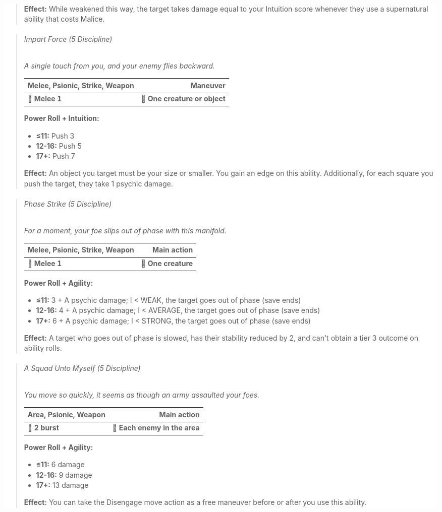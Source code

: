 >
> **Effect:** While weakened this way, the target takes damage equal to your Intuition score whenever they use a supernatural ability that costs Malice.


> ###### Impart Force (5 Discipline)
>
> *A single touch from you, and your enemy flies backward.*
>
> | **Melee, Psionic, Strike, Weapon** |                  **Maneuver** |
> | ---------------------------------- | ----------------------------: |
> | **📏 Melee 1**                     | **🎯 One creature or object** |
>
> **Power Roll + Intuition:**
>
> - **≤11:** Push 3
> - **12-16:** Push 5
> - **17+:** Push 7
>
> **Effect:** An object you target must be your size or smaller. You gain an edge on this ability. Additionally, for each square you push the target, they take 1 psychic damage.


> ###### Phase Strike (5 Discipline)
>
> *For a moment, your foe slips out of phase with this manifold.*
>
> | **Melee, Psionic, Strike, Weapon** |     **Main action** |
> | ---------------------------------- | ------------------: |
> | **📏 Melee 1**                     | **🎯 One creature** |
>
> **Power Roll + Agility:**
>
> - **≤11:** 3 + A psychic damage; I < WEAK, the target goes out of phase (save ends)
> - **12-16:** 4 + A psychic damage; I < AVERAGE, the target goes out of phase (save ends)
> - **17+:** 6 + A psychic damage; I < STRONG, the target goes out of phase (save ends)
>
> **Effect:** A target who goes out of phase is slowed, has their stability reduced by 2, and can't obtain a tier 3 outcome on ability rolls.


> ###### A Squad Unto Myself (5 Discipline)
>
> *You move so quickly, it seems as though an army assaulted your foes.*
>
> | **Area, Psionic, Weapon** |               **Main action** |
> | ------------------------- | ----------------------------: |
> | **📏 2 burst**            | **🎯 Each enemy in the area** |
>
> **Power Roll + Agility:**
>
> - **≤11:** 6 damage
> - **12-16:** 9 damage
> - **17+:** 13 damage
>
> **Effect:** You can take the Disengage move action as a free maneuver before or after you use this ability.
